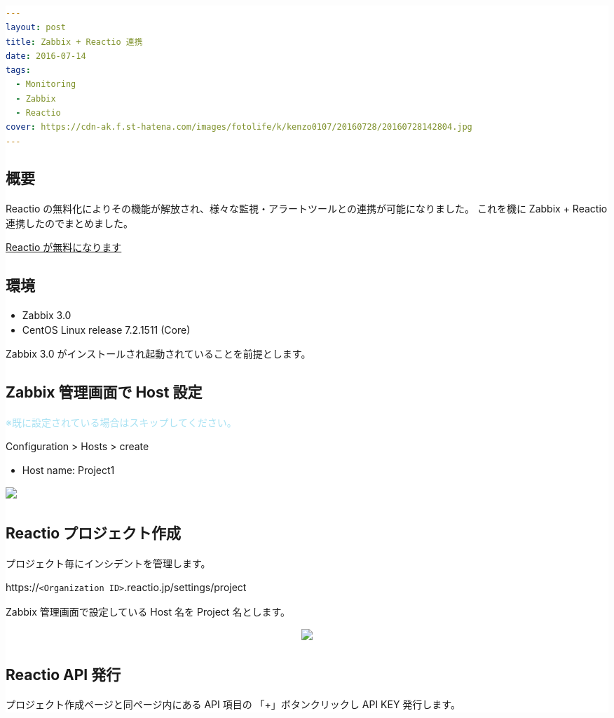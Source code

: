 ```yaml
---
layout: post
title: Zabbix + Reactio 連携
date: 2016-07-14
tags:
  - Monitoring
  - Zabbix
  - Reactio
cover: https://cdn-ak.f.st-hatena.com/images/fotolife/k/kenzo0107/20160728/20160728142804.jpg
---
```


## 概要

Reactio の無料化によりその機能が解放され、様々な監視・アラートツールとの連携が可能になりました。
これを機に Zabbix + Reactio 連携したのでまとめました。

[Reactio が無料になります](http://blog.reactio.jp/entry/2016/07/04/090000)

## 環境

- Zabbix 3.0
- CentOS Linux release 7.2.1511 (Core)

Zabbix 3.0 がインストールされ起動されていることを前提とします。

## Zabbix 管理画面で Host 設定

<span style="color:#A9E2F3">※既に設定されている場合はスキップしてください。</style>

Configuration > Hosts > create

- Host name: Project1

<img src="http://i.imgur.com/12vbmdE.png" width="400px"/>

## Reactio プロジェクト作成

プロジェクト毎にインシデントを管理します。

https://`<Organization ID>`.reactio.jp/settings/project

Zabbix 管理画面で設定している Host 名を Project 名とします。

<div style="text-align:center;">
<img src="http://i.imgur.com/f9YS11z.png" width="100%">
</div>

## Reactio API 発行

プロジェクト作成ページと同ページ内にある API 項目の 「+」ボタンクリックし API KEY 発行します。
